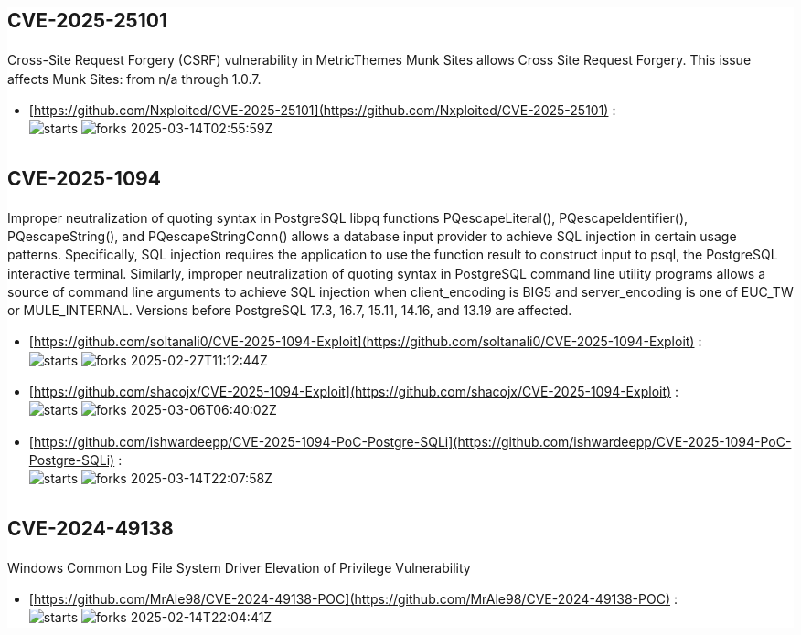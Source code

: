 ## CVE-2025-25101
 Cross-Site Request Forgery (CSRF) vulnerability in MetricThemes Munk Sites allows Cross Site Request Forgery. This issue affects Munk Sites: from n/a through 1.0.7.

- [https://github.com/Nxploited/CVE-2025-25101](https://github.com/Nxploited/CVE-2025-25101) :  
![starts](https://img.shields.io/github/stars/Nxploited/CVE-2025-25101.svg) 
![forks](https://img.shields.io/github/forks/Nxploited/CVE-2025-25101.svg) 
2025-03-14T02:55:59Z

## CVE-2025-1094
 Improper neutralization of quoting syntax in PostgreSQL libpq functions PQescapeLiteral(), PQescapeIdentifier(), PQescapeString(), and PQescapeStringConn() allows a database input provider to achieve SQL injection in certain usage patterns.  Specifically, SQL injection requires the application to use the function result to construct input to psql, the PostgreSQL interactive terminal.  Similarly, improper neutralization of quoting syntax in PostgreSQL command line utility programs allows a source of command line arguments to achieve SQL injection when client_encoding is BIG5 and server_encoding is one of EUC_TW or MULE_INTERNAL.  Versions before PostgreSQL 17.3, 16.7, 15.11, 14.16, and 13.19 are affected.

- [https://github.com/soltanali0/CVE-2025-1094-Exploit](https://github.com/soltanali0/CVE-2025-1094-Exploit) :  
![starts](https://img.shields.io/github/stars/soltanali0/CVE-2025-1094-Exploit.svg) 
![forks](https://img.shields.io/github/forks/soltanali0/CVE-2025-1094-Exploit.svg) 
2025-02-27T11:12:44Z

- [https://github.com/shacojx/CVE-2025-1094-Exploit](https://github.com/shacojx/CVE-2025-1094-Exploit) :  
![starts](https://img.shields.io/github/stars/shacojx/CVE-2025-1094-Exploit.svg) 
![forks](https://img.shields.io/github/forks/shacojx/CVE-2025-1094-Exploit.svg) 
2025-03-06T06:40:02Z

- [https://github.com/ishwardeepp/CVE-2025-1094-PoC-Postgre-SQLi](https://github.com/ishwardeepp/CVE-2025-1094-PoC-Postgre-SQLi) :  
![starts](https://img.shields.io/github/stars/ishwardeepp/CVE-2025-1094-PoC-Postgre-SQLi.svg) 
![forks](https://img.shields.io/github/forks/ishwardeepp/CVE-2025-1094-PoC-Postgre-SQLi.svg) 
2025-03-14T22:07:58Z

## CVE-2024-49138
 Windows Common Log File System Driver Elevation of Privilege Vulnerability

- [https://github.com/MrAle98/CVE-2024-49138-POC](https://github.com/MrAle98/CVE-2024-49138-POC) :  
![starts](https://img.shields.io/github/stars/MrAle98/CVE-2024-49138-POC.svg) 
![forks](https://img.shields.io/github/forks/MrAle98/CVE-2024-49138-POC.svg) 
2025-02-14T22:04:41Z

